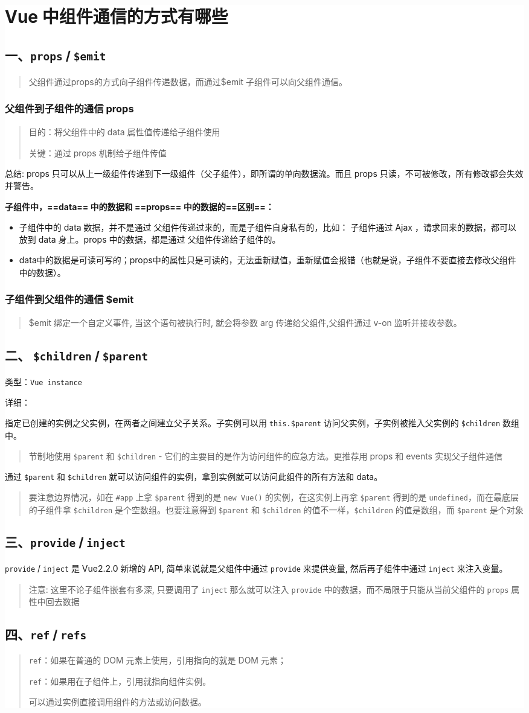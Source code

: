 



# Vue 中组件通信的方式有哪些

## 一、`props` / `$emit`

> 父组件通过props的方式向子组件传递数据，而通过$emit 子组件可以向父组件通信。

### 父组件到子组件的通信 props

> 目的：将父组件中的 data 属性值传递给子组件使用
>
> 关键：通过 props 机制给子组件传值

总结: props 只可以从上一级组件传递到下一级组件（父子组件），即所谓的单向数据流。而且 props 只读，不可被修改，所有修改都会失效并警告。

**子组件中，==data== 中的数据和 ==props== 中的数据的==区别==：**

- 子组件中的 data 数据，并不是通过 父组件传递过来的，而是子组件自身私有的，比如： 子组件通过 Ajax ，请求回来的数据，都可以放到 data 身上。props 中的数据，都是通过 父组件传递给子组件的。


- data中的数据是可读可写的；props中的属性只是可读的，无法重新赋值，重新赋值会报错（也就是说，子组件不要直接去修改父组件中的数据）。

### 子组件到父组件的通信 $emit

> $emit 绑定一个自定义事件, 当这个语句被执行时, 就会将参数 arg 传递给父组件,父组件通过 v-on 监听并接收参数。 

## 二、 `$children` / `$parent`

类型：`Vue instance`

详细：

指定已创建的实例之父实例，在两者之间建立父子关系。子实例可以用 `this.$parent` 访问父实例，子实例被推入父实例的 `$children` 数组中。

> 节制地使用 `$parent` 和 `$children` - 它们的主要目的是作为访问组件的应急方法。更推荐用 props 和 events 实现父子组件通信

通过 `$parent` 和 `$children` 就可以访问组件的实例，拿到实例就可以访问此组件的所有方法和 data。

> 要注意边界情况，如在 `#app` 上拿 `$parent` 得到的是 `new Vue()` 的实例，在这实例上再拿 `$parent` 得到的是 `undefined`，而在最底层的子组件拿 `$children` 是个空数组。也要注意得到 `$parent` 和 `$children` 的值不一样，`$children` 的值是数组，而 `$parent` 是个对象

## 三、`provide` / `inject`

`provide` / `inject` 是 Vue2.2.0 新增的 API, 简单来说就是父组件中通过 `provide` 来提供变量, 然后再子组件中通过 `inject` 来注入变量。

> 注意: 这里不论子组件嵌套有多深, 只要调用了 `inject` 那么就可以注入 `provide` 中的数据，而不局限于只能从当前父组件的 `props` 属性中回去数据

## 四、`ref` / `refs`

> `ref`：如果在普通的 DOM 元素上使用，引用指向的就是 DOM 元素；
>
> `ref`：如果用在子组件上，引用就指向组件实例。
>
> 可以通过实例直接调用组件的方法或访问数据。
